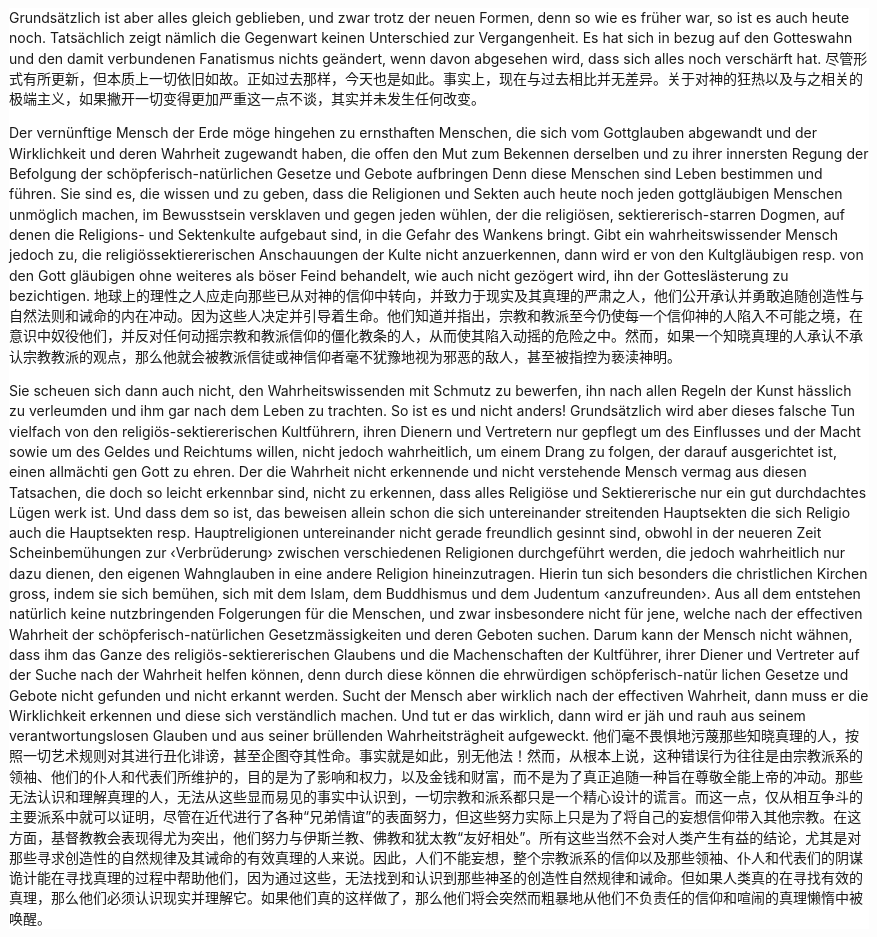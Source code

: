 Grundsätzlich ist aber alles gleich geblieben, und zwar trotz der neuen Formen, denn so wie es früher war, so ist es auch heute noch. Tatsächlich zeigt nämlich die Gegenwart keinen Unterschied zur Vergangenheit. Es hat sich in bezug auf den Gotteswahn und den damit verbundenen Fanatismus nichts geändert, wenn davon abgesehen wird, dass sich alles noch verschärft hat.
尽管形式有所更新，但本质上一切依旧如故。正如过去那样，今天也是如此。事实上，现在与过去相比并无差异。关于对神的狂热以及与之相关的极端主义，如果撇开一切变得更加严重这一点不谈，其实并未发生任何改变。

Der vernünftige Mensch der Erde möge hingehen zu ernsthaften Menschen, die sich vom Gottglauben abgewandt und der Wirklichkeit und deren Wahrheit zugewandt haben, die offen den Mut zum Bekennen derselben und zu ihrer innersten Regung der Befolgung der schöpferisch-natürlichen Gesetze und Gebote aufbringen Denn diese Menschen sind Leben bestimmen und führen. Sie sind es, die wissen und zu geben, dass die Religionen und Sekten auch heute noch jeden gottgläubigen Menschen unmöglich machen, im Bewusstsein versklaven und gegen jeden wühlen, der die religiösen, sektiererisch-starren Dogmen, auf denen die Religions- und Sektenkulte aufgebaut sind, in die Gefahr des Wankens bringt. Gibt ein wahrheitswissender Mensch jedoch zu, die religiössektiererischen Anschauungen der Kulte nicht anzuerkennen, dann wird er von den Kultgläubigen resp. von den Gott gläubigen ohne weiteres als böser Feind behandelt, wie auch nicht gezögert wird, ihn der Gotteslästerung zu bezichtigen.
地球上的理性之人应走向那些已从对神的信仰中转向，并致力于现实及其真理的严肃之人，他们公开承认并勇敢追随创造性与自然法则和诫命的内在冲动。因为这些人决定并引导着生命。他们知道并指出，宗教和教派至今仍使每一个信仰神的人陷入不可能之境，在意识中奴役他们，并反对任何动摇宗教和教派信仰的僵化教条的人，从而使其陷入动摇的危险之中。然而，如果一个知晓真理的人承认不承认宗教教派的观点，那么他就会被教派信徒或神信仰者毫不犹豫地视为邪恶的敌人，甚至被指控为亵渎神明。

Sie scheuen sich dann auch nicht, den Wahrheitswissenden mit Schmutz zu bewerfen, ihn nach allen Regeln der Kunst hässlich zu verleumden und ihm gar nach dem Leben zu trachten. So ist es und nicht anders! Grundsätzlich wird aber dieses falsche Tun vielfach von den religiös-sektiererischen Kultführern, ihren Dienern und Vertretern nur gepflegt um des Einflusses und der Macht sowie um des Geldes und Reichtums willen, nicht jedoch wahrheitlich, um einem Drang zu folgen, der darauf ausgerichtet ist, einen allmächti gen Gott zu ehren. Der die Wahrheit nicht erkennende und nicht verstehende Mensch vermag aus diesen Tatsachen, die doch so leicht erkennbar sind, nicht zu erkennen, dass alles Religiöse und Sektiererische nur ein gut durchdachtes Lügen werk ist. Und dass dem so ist, das beweisen allein schon die sich untereinander streitenden Hauptsekten die sich Religio auch die Hauptsekten resp. Hauptreligionen untereinander nicht gerade freundlich gesinnt sind, obwohl in der neueren Zeit Scheinbemühungen zur ‹Verbrüderung› zwischen verschiedenen Religionen durchgeführt werden, die jedoch wahrheitlich nur dazu dienen, den eigenen Wahnglauben in eine andere Religion hineinzutragen. Hierin tun sich besonders die christlichen Kirchen gross, indem sie sich bemühen, sich mit dem Islam, dem Buddhismus und dem Judentum ‹anzufreunden›. Aus all dem entstehen natürlich keine nutzbringenden Folgerungen für die Menschen, und zwar insbesondere nicht für jene, welche nach der effectiven Wahrheit der schöpferisch-natürlichen Gesetzmässigkeiten und deren Geboten suchen. Darum kann der Mensch nicht wähnen, dass ihm das Ganze des religiös-sektiererischen Glaubens und die Machenschaften der Kultführer, ihrer Diener und Vertreter auf der Suche nach der Wahrheit helfen können, denn durch diese können die ehrwürdigen schöpferisch-natür lichen Gesetze und Gebote nicht gefunden und nicht erkannt werden. Sucht der Mensch aber wirklich nach der effectiven Wahrheit, dann muss er die Wirklichkeit erkennen und diese sich verständlich machen. Und tut er das wirklich, dann wird er jäh und rauh aus seinem verantwortungslosen Glauben und aus seiner brüllenden Wahrheitsträgheit aufgeweckt.
他们毫不畏惧地污蔑那些知晓真理的人，按照一切艺术规则对其进行丑化诽谤，甚至企图夺其性命。事实就是如此，别无他法！然而，从根本上说，这种错误行为往往是由宗教派系的领袖、他们的仆人和代表们所维护的，目的是为了影响和权力，以及金钱和财富，而不是为了真正追随一种旨在尊敬全能上帝的冲动。那些无法认识和理解真理的人，无法从这些显而易见的事实中认识到，一切宗教和派系都只是一个精心设计的谎言。而这一点，仅从相互争斗的主要派系中就可以证明，尽管在近代进行了各种“兄弟情谊”的表面努力，但这些努力实际上只是为了将自己的妄想信仰带入其他宗教。在这方面，基督教教会表现得尤为突出，他们努力与伊斯兰教、佛教和犹太教“友好相处”。所有这些当然不会对人类产生有益的结论，尤其是对那些寻求创造性的自然规律及其诫命的有效真理的人来说。因此，人们不能妄想，整个宗教派系的信仰以及那些领袖、仆人和代表们的阴谋诡计能在寻找真理的过程中帮助他们，因为通过这些，无法找到和认识到那些神圣的创造性自然规律和诫命。但如果人类真的在寻找有效的真理，那么他们必须认识现实并理解它。如果他们真的这样做了，那么他们将会突然而粗暴地从他们不负责任的信仰和喧闹的真理懒惰中被唤醒。
